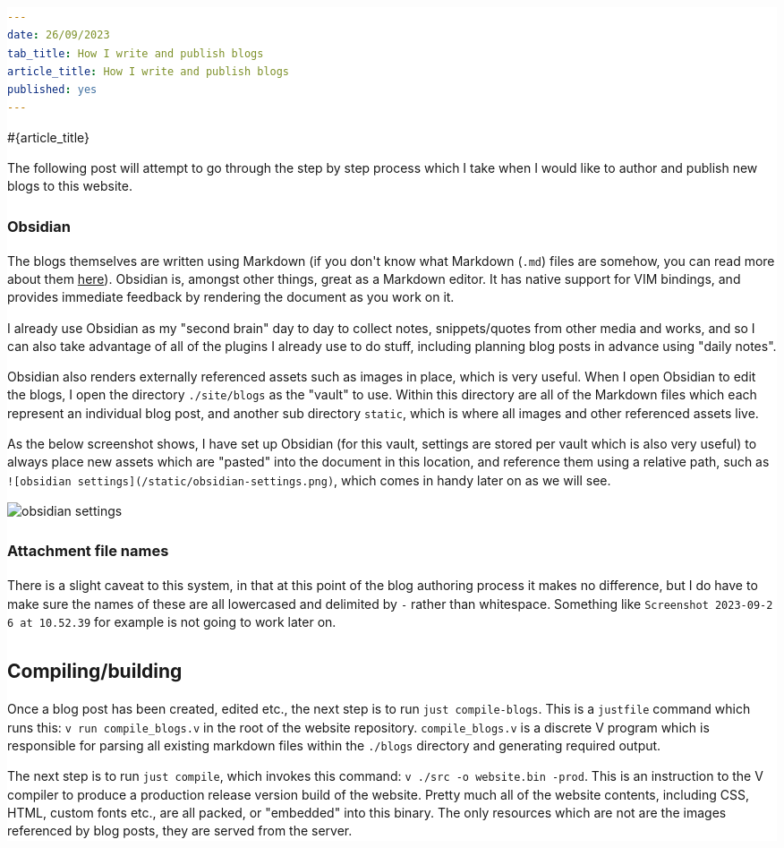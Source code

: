 ```yaml
---
date: 26/09/2023
tab_title: How I write and publish blogs
article_title: How I write and publish blogs
published: yes
---
```

#{article_title}

The following post will attempt to go through the step by step process which I take when I would like to author and publish new blogs to this website.

### Obsidian
The blogs themselves are written using Markdown (if you don't know what Markdown (`.md`) files are somehow, you can read more about them [here](https://www.markdownguide.org/)). Obsidian is, amongst other things, great as a Markdown editor. It has native support for VIM bindings, and provides immediate feedback by rendering the document as you work on it.

I already use Obsidian as my "second brain" day to day to collect notes, snippets/quotes from other media and works, and so I can also take advantage of all of the plugins I already use to do stuff, including planning blog posts in advance using "daily notes".

Obsidian also renders externally referenced assets such as images in place, which is very useful. When I open Obsidian to edit the blogs, I open the directory `./site/blogs` as the "vault" to use. Within this directory are all of the Markdown files which each represent an individual blog post, and another sub directory `static`, which is where all images and other referenced assets live.

As the below screenshot shows, I have set up Obsidian (for this vault, settings are stored per vault which is also very useful) to always place new assets which are "pasted" into the document in this location, and reference them using a relative path, such as `![obsidian settings](/static/obsidian-settings.png)`, which comes in handy later on as we will see.

![obsidian settings](/static/obsidian-settings.png)
### Attachment file names
There is a slight caveat to this system, in that at this point of the blog authoring process it makes no difference, but I do have to make sure the names of these are all lowercased and delimited by `-` rather than whitespace. Something like `Screenshot 2023-09-26 at 10.52.39` for example is not going to work later on.

## Compiling/building
Once a blog post has been created, edited etc., the next step is to run `just compile-blogs`. This is a `justfile` command which runs this: `v run compile_blogs.v` in the root of the website repository. `compile_blogs.v` is a discrete V program which is responsible for parsing all existing markdown files within the `./blogs` directory and generating required output.

The next step is to run `just compile`, which invokes this command: `v ./src -o website.bin -prod`. This is an instruction to the V compiler to produce a production release version build of the website. Pretty much all of the website contents, including CSS, HTML, custom fonts etc., are all packed, or "embedded" into this binary. The only resources which are not are the images referenced by blog posts, they are served from the server.
